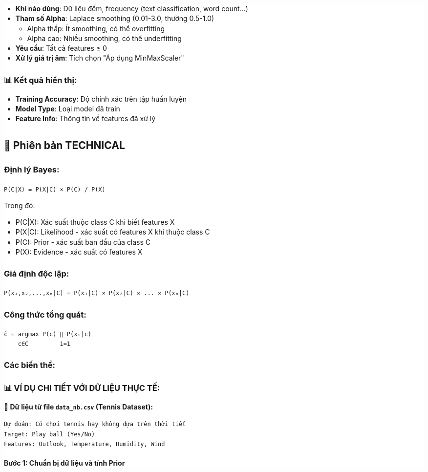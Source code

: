 - **Khi nào dùng**: Dữ liệu đếm, frequency (text classification, word count...)
- **Tham số Alpha**: Laplace smoothing (0.01-3.0, thường 0.5-1.0)
  - Alpha thấp: Ít smoothing, có thể overfitting
  - Alpha cao: Nhiều smoothing, có thể underfitting
- **Yêu cầu**: Tất cả features ≥ 0
- **Xử lý giá trị âm**: Tích chọn "Áp dụng MinMaxScaler"

### 📊 Kết quả hiển thị:

- **Training Accuracy**: Độ chính xác trên tập huấn luyện
- **Model Type**: Loại model đã train
- **Feature Info**: Thông tin về features đã xử lý

## 🔬 Phiên bản TECHNICAL

### Định lý Bayes:

```
P(C|X) = P(X|C) × P(C) / P(X)
```

Trong đó:

- P(C|X): Xác suất thuộc class C khi biết features X
- P(X|C): Likelihood - xác suất có features X khi thuộc class C
- P(C): Prior - xác suất ban đầu của class C
- P(X): Evidence - xác suất có features X

### Giả định độc lập:

```
P(x₁,x₂,...,xₙ|C) = P(x₁|C) × P(x₂|C) × ... × P(xₙ|C)
```

### Công thức tổng quát:

```
ĉ = argmax P(c) ∏ P(xᵢ|c)
    c∈C         i=1
```

### Các biến thể:

### 📊 VÍ DỤ CHI TIẾT VỚI DỮ LIỆU THỰC TẾ:

**🔸 Dữ liệu từ file `data_nb.csv` (Tennis Dataset):**

```
Dự đoán: Có chơi tennis hay không dựa trên thời tiết
Target: Play ball (Yes/No)
Features: Outlook, Temperature, Humidity, Wind
```

#### Bước 1: Chuẩn bị dữ liệu và tính Prior
